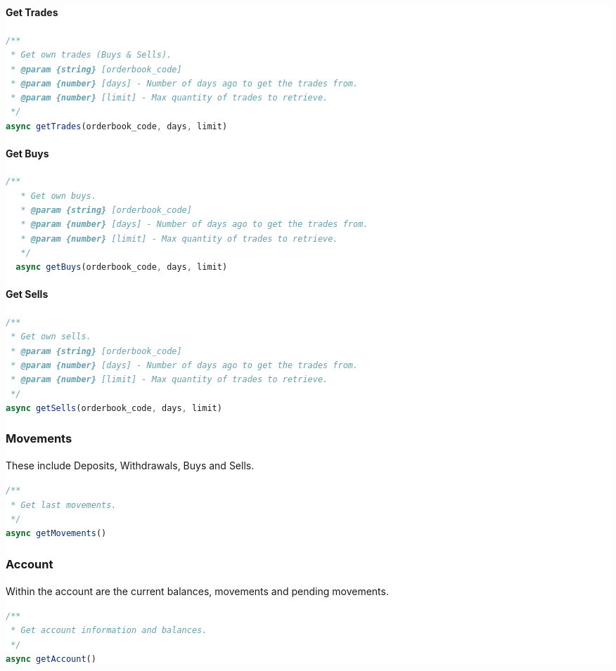 #### Get Trades

```js
/**
 * Get own trades (Buys & Sells).
 * @param {string} [orderbook_code]
 * @param {number} [days] - Number of days ago to get the trades from.
 * @param {number} [limit] - Max quantity of trades to retrieve.
 */
async getTrades(orderbook_code, days, limit)
```

#### Get Buys

```js
/**
   * Get own buys.
   * @param {string} [orderbook_code]
   * @param {number} [days] - Number of days ago to get the trades from.
   * @param {number} [limit] - Max quantity of trades to retrieve.
   */
  async getBuys(orderbook_code, days, limit)
```

#### Get Sells

```js
/**
 * Get own sells.
 * @param {string} [orderbook_code]
 * @param {number} [days] - Number of days ago to get the trades from.
 * @param {number} [limit] - Max quantity of trades to retrieve.
 */
async getSells(orderbook_code, days, limit)
```

### Movements

These include Deposits, Withdrawals, Buys and Sells.

```js
/**
 * Get last movements.
 */
async getMovements()
```

### Account

Within the account are the current balances, movements and pending movements.

```js
/**
 * Get account information and balances.
 */
async getAccount()
```
